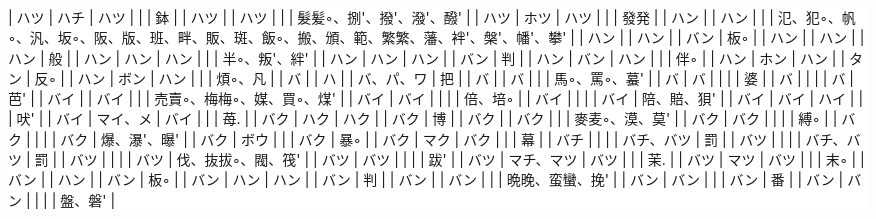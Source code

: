 | ハツ | ハチ | ハツ |  |  | 鉢 |
| ハツ |  | ハツ |  |  | 髮髪◦、捌'、撥'、潑'、醱' |
| ハツ | ホツ | ハツ |  |  | 發発 |
| ハン |  | ハン |  |  | 氾、犯◦、帆◦、汎、坂◦、阪、版、班、畔、販、斑、飯◦、搬、頒、範、繁繁、藩、袢'、槃'、幡'、攀' |
| ハン |  | ハン |  | バン | 板◦ |
| ハン |  | ハン |  | ハン | 般 |
| ハン | ハン | ハン |  |  | 半◦、叛'、絆' |
| ハン | ハン | ハン |  | バン | 判 |
| ハン | バン | ハン |  |  | 伴◦ |
| ハン | ホン | ハン |  | タン | 反◦ |
| ハン | ボン | ハン |  |  | 煩◦、凡 |
| バ |  | ハ |  | バ、パ、ワ | 把 |
| バ |  | バ |  |  | 馬◦、罵◦、蟇' |
| バ | バ |  |  |  | 婆 |
| バ |  |  |  | バ | 芭' |
| バイ |  | バイ |  |  | 売賣◦、梅梅◦、媒、買◦、煤' |
| バイ | バイ |  |  |  | 倍、培◦ |
| バイ |  |  |  | バイ | 陪、賠、狽' |
| バイ | バイ | ハイ |  |  | 吠' |
| バイ | マイ、メ | バイ |  |  | 苺. |
| バク | ハク | ハク |  | バク | 博 |
| バク |  | バク |  |  | 麥麦◦、漠、莫' |
| バク | バク |  |  |  | 縛◦ |
| バク |  |  |  | バク | 爆、瀑'、曝' |
| バク | ボウ |  |  | バク | 暴◦ |
| バク | マク | バク |  |  | 幕 |
| バチ |  |  |  | バチ、バツ | 罰 |
| バツ |  |  |  | バチ、バツ | 罰 |
| バツ |  |  |  | バツ | 伐、抜拔◦、閥、筏' |
| バツ | バツ |  |  |  | 跋' |
| バツ | マチ、マツ | バツ |  |  | 茉. |
| バツ | マツ | バツ |  |  | 末◦ |
| バン |  | ハン |  | バン | 板◦ |
| バン | ハン | ハン |  | バン | 判 |
| バン |  | バン |  |  | 晩晚、蛮蠻、挽' |
| バン | バン |  |  | バン | 番 |
| バン | バン |  |  |  | 盤、磐' |